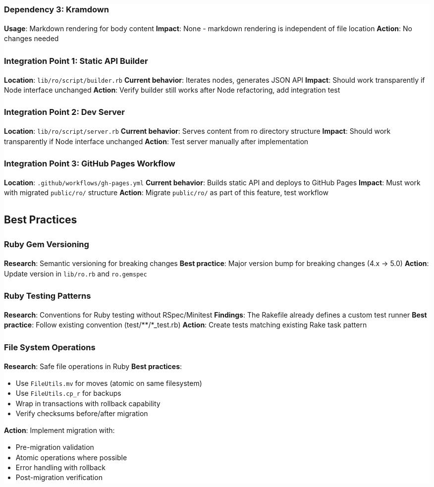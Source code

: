 ### Dependency 3: Kramdown

**Usage**: Markdown rendering for body content
**Impact**: None - markdown rendering is independent of file location
**Action**: No changes needed

### Integration Point 1: Static API Builder

**Location**: `lib/ro/script/builder.rb`
**Current behavior**: Iterates nodes, generates JSON API
**Impact**: Should work transparently if Node interface unchanged
**Action**: Verify builder still works after Node refactoring, add integration test

### Integration Point 2: Dev Server

**Location**: `lib/ro/script/server.rb`
**Current behavior**: Serves content from ro directory structure
**Impact**: Should work transparently if Node interface unchanged
**Action**: Test server manually after implementation

### Integration Point 3: GitHub Pages Workflow

**Location**: `.github/workflows/gh-pages.yml`
**Current behavior**: Builds static API and deploys to GitHub Pages
**Impact**: Must work with migrated `public/ro/` structure
**Action**: Migrate `public/ro/` as part of this feature, test workflow

## Best Practices

### Ruby Gem Versioning

**Research**: Semantic versioning for breaking changes
**Best practice**: Major version bump for breaking changes (4.x → 5.0)
**Action**: Update version in `lib/ro.rb` and `ro.gemspec`

### Ruby Testing Patterns

**Research**: Conventions for Ruby testing without RSpec/Minitest
**Findings**: The Rakefile already defines a custom test runner
**Best practice**: Follow existing convention (test/**/*_test.rb)
**Action**: Create tests matching existing Rake task pattern

### File System Operations

**Research**: Safe file operations in Ruby
**Best practices**:
- Use `FileUtils.mv` for moves (atomic on same filesystem)
- Use `FileUtils.cp_r` for backups
- Wrap in transactions with rollback capability
- Verify checksums before/after migration

**Action**: Implement migration with:
- Pre-migration validation
- Atomic operations where possible
- Error handling with rollback
- Post-migration verification
